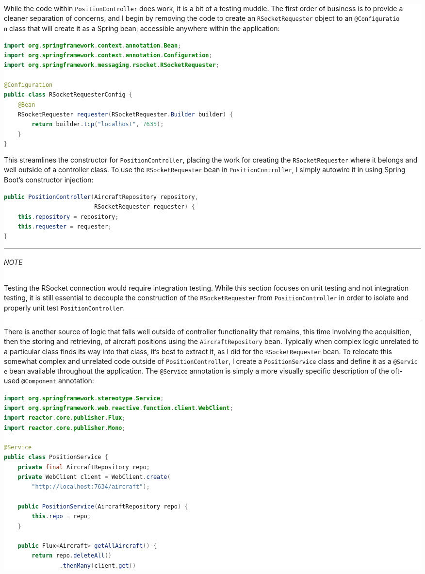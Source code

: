 While the code within `PositionController` does work, it is a bit of a testing muddle. The first order of business is to provide a cleaner separation of concerns, and I begin by removing the code to create an `RSocketRequester` object to an `@Configuration` class that will create it as a Spring bean, accessible anywhere within the application:

```java
import org.springframework.context.annotation.Bean;
import org.springframework.context.annotation.Configuration;
import org.springframework.messaging.rsocket.RSocketRequester;

@Configuration
public class RSocketRequesterConfig {
    @Bean
    RSocketRequester requester(RSocketRequester.Builder builder) {
        return builder.tcp("localhost", 7635);
    }
}
```

This streamlines the constructor for `PositionController`, placing the work for creating the `RSocketRequester` where it belongs and well outside of a controller class. To use the `RSocketRequester` bean in `PositionController`, I simply autowire it in using Spring Boot’s constructor injection:

```java
public PositionController(AircraftRepository repository,
                          RSocketRequester requester) {
    this.repository = repository;
    this.requester = requester;
}
```

---
###### NOTE

Testing the RSocket connection would require integration testing. While this section focuses on unit testing and not integration testing, it is still essential to decouple the construction of the `RSocketRequester` from `PositionController` in order to isolate and properly unit test `PositionController`.

---

There is another source of logic that falls well outside of controller functionality that remains, this time involving the acquisition, then the storing and retrieving, of aircraft positions using the `AircraftRepository` bean. Typically when complex logic unrelated to a particular class finds its way into that class, it’s best to extract it, as I did for the `RSocketRequester` bean. To relocate this somewhat complex and unrelated code outside of `PositionController`, I create a `PositionService` class and define it as a `@Service` bean available throughout the application. The `@Service` annotation is simply a more visually specific description of the oft-used `@Component` annotation:

```java
import org.springframework.stereotype.Service;
import org.springframework.web.reactive.function.client.WebClient;
import reactor.core.publisher.Flux;
import reactor.core.publisher.Mono;

@Service
public class PositionService {
    private final AircraftRepository repo;
    private WebClient client = WebClient.create(
        "http://localhost:7634/aircraft");

    public PositionService(AircraftRepository repo) {
        this.repo = repo;
    }

    public Flux<Aircraft> getAllAircraft() {
        return repo.deleteAll()
                .thenMany(client.get()
```